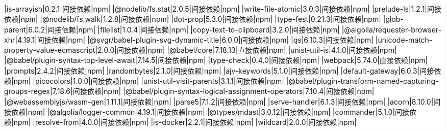 |is-arrayish|0.2.1|间接依赖|npm|
|@nodelib/fs.stat|2.0.5|间接依赖|npm|
|write-file-atomic|3.0.3|间接依赖|npm|
|prelude-ls|1.2.1|间接依赖|npm|
|@nodelib/fs.walk|1.2.8|间接依赖|npm|
|dot-prop|5.3.0|间接依赖|npm|
|type-fest|0.21.3|间接依赖|npm|
|glob-parent|6.0.2|间接依赖|npm|
|filelist|1.0.4|间接依赖|npm|
|copy-text-to-clipboard|3.2.0|间接依赖|npm|
|@algolia/requester-browser-xhr|4.19.1|间接依赖|npm|
|@svgr/babel-plugin-svg-dynamic-title|6.0.0|间接依赖|npm|
|qs|6.10.3|间接依赖|npm|
|unicode-match-property-value-ecmascript|2.0.0|间接依赖|npm|
|@babel/core|7.18.13|直接依赖|npm|
|unist-util-is|4.1.0|间接依赖|npm|
|@babel/plugin-syntax-top-level-await|7.14.5|间接依赖|npm|
|type-check|0.4.0|间接依赖|npm|
|webpack|5.74.0|直接依赖|npm|
|prompts|2.4.2|间接依赖|npm|
|randombytes|2.1.0|间接依赖|npm|
|ajv-keywords|5.1.0|间接依赖|npm|
|default-gateway|6.0.3|间接依赖|npm|
|picocolors|1.0.0|间接依赖|npm|
|unist-util-visit-parents|3.1.1|间接依赖|npm|
|@babel/plugin-transform-named-capturing-groups-regex|7.18.6|间接依赖|npm|
|@babel/plugin-syntax-logical-assignment-operators|7.10.4|间接依赖|npm|
|@webassemblyjs/wasm-gen|1.11.1|间接依赖|npm|
|parse5|7.1.2|间接依赖|npm|
|serve-handler|6.1.3|间接依赖|npm|
|acorn|8.10.0|间接依赖|npm|
|@algolia/logger-common|4.19.1|间接依赖|npm|
|@types/mdast|3.0.12|间接依赖|npm|
|commander|5.1.0|间接依赖|npm|
|resolve-from|4.0.0|间接依赖|npm|
|is-docker|2.2.1|间接依赖|npm|
|wildcard|2.0.0|间接依赖|npm|